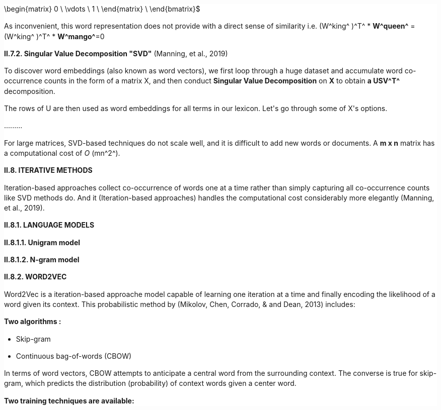 \begin{matrix}
0 \\
 \vdots \\
1 \\
\end{matrix} \\
\end{bmatrix}$

As inconvenient, this word representation does not provide with a direct
sense of similarity i.e. (W^king^ )^T^ \* **W^queen^** = (W^king^ )^T^
\* **W^mango^**=0

**II.7.2. Singular Value Decomposition "SVD"** (Manning, et al., 2019)

To discover word embeddings (also known as word vectors), we first loop
through a huge dataset and accumulate word co-occurrence counts in the
form of a matrix X, and then conduct **Singular Value Decomposition** on
**X** to obtain **a USV^T^** decomposition.

The rows of U are then used as word embeddings for all terms in our
lexicon. Let\'s go through some of X\'s options.

.........

For large matrices, SVD-based techniques do not scale well, and it is
difficult to add new words or documents. A **m x n** matrix has a
computational cost of *O* (mn^2^).

**II.8. ITERATIVE METHODS**

Iteration-based approaches collect co-occurrence of words one at a time
rather than simply capturing all co-occurrence counts like SVD methods
do. And it (Iteration-based approaches) handles the computational cost
considerably more elegantly (Manning, et al., 2019).

**II.8.1. LANGUAGE MODELS**

**II.8.1.1. Unigram model**

**II.8.1.2. N-gram model**

**II.8.2. WORD2VEC**

Word2Vec is a iteration-based approache model capable of learning one
iteration at a time and finally encoding the likelihood of a word given
its context. This probabilistic method by (Mikolov, Chen, Corrado, & and
Dean, 2013) includes:

**Two algorithms :**

-   Skip-gram

-   Continuous bag-of-words (CBOW)

In terms of word vectors, CBOW attempts to anticipate a central word
from the surrounding context. The converse is true for skip-gram, which
predicts the distribution (probability) of context words given a center
word.

**Two training techniques are available:**
